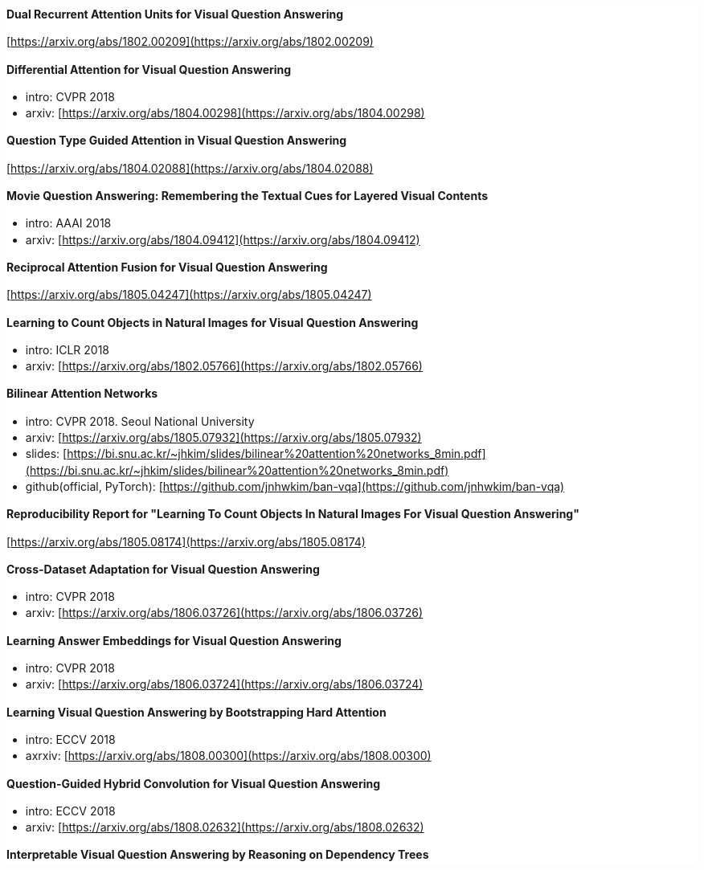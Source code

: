 **Dual Recurrent Attention Units for Visual Question Answering**

[https://arxiv.org/abs/1802.00209](https://arxiv.org/abs/1802.00209)

**Differential Attention for Visual Question Answering**

- intro: CVPR 2018
- arxiv: [https://arxiv.org/abs/1804.00298](https://arxiv.org/abs/1804.00298)

**Question Type Guided Attention in Visual Question Answering**

[https://arxiv.org/abs/1804.02088](https://arxiv.org/abs/1804.02088)

**Movie Question Answering: Remembering the Textual Cues for Layered Visual Contents**

- intro: AAAI 2018
- arxiv: [https://arxiv.org/abs/1804.09412](https://arxiv.org/abs/1804.09412)

**Reciprocal Attention Fusion for Visual Question Answering**

[https://arxiv.org/abs/1805.04247](https://arxiv.org/abs/1805.04247)

**Learning to Count Objects in Natural Images for Visual Question Answering**

- intro: ICLR 2018
- arxiv: [https://arxiv.org/abs/1802.05766](https://arxiv.org/abs/1802.05766)

**Bilinear Attention Networks**

- intro: CVPR 2018. Seoul National University
- arxiv: [https://arxiv.org/abs/1805.07932](https://arxiv.org/abs/1805.07932)
- slides: [https://bi.snu.ac.kr/~jhkim/slides/bilinear%20attention%20networks_8min.pdf](https://bi.snu.ac.kr/~jhkim/slides/bilinear%20attention%20networks_8min.pdf)
- github(official, PyTorch): [https://github.com/jnhwkim/ban-vqa](https://github.com/jnhwkim/ban-vqa)

**Reproducibility Report for "Learning To Count Objects In Natural Images For Visual Question Answering"**

[https://arxiv.org/abs/1805.08174](https://arxiv.org/abs/1805.08174)

**Cross-Dataset Adaptation for Visual Question Answering**

- intro: CVPR 2018
- arxiv: [https://arxiv.org/abs/1806.03726](https://arxiv.org/abs/1806.03726)

**Learning Answer Embeddings for Visual Question Answering**

- intro: CVPR 2018
- arxiv: [https://arxiv.org/abs/1806.03724](https://arxiv.org/abs/1806.03724)

**Learning Visual Question Answering by Bootstrapping Hard Attention**

- intro: ECCV 2018
- axrxiv: [https://arxiv.org/abs/1808.00300](https://arxiv.org/abs/1808.00300)

**Question-Guided Hybrid Convolution for Visual Question Answering**

- intro: ECCV 2018
- arxiv: [https://arxiv.org/abs/1808.02632](https://arxiv.org/abs/1808.02632)

**Interpretable Visual Question Answering by Reasoning on Dependency Trees**
